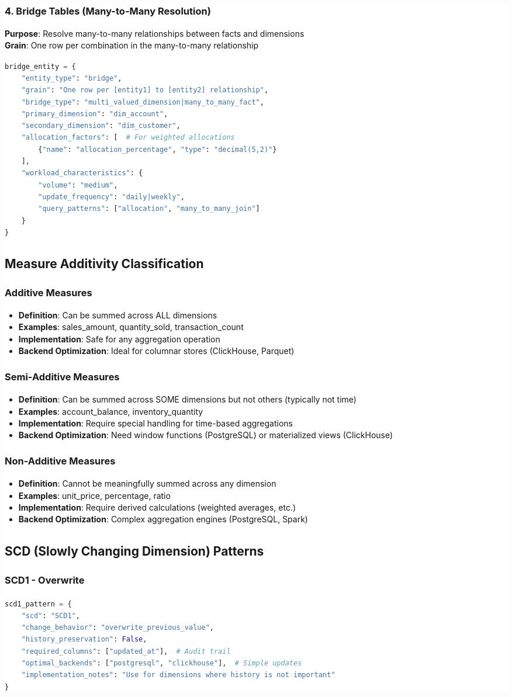 ### 4. Bridge Tables (Many-to-Many Resolution)

**Purpose**: Resolve many-to-many relationships between facts and dimensions  
**Grain**: One row per combination in the many-to-many relationship

```python
bridge_entity = {
    "entity_type": "bridge",
    "grain": "One row per [entity1] to [entity2] relationship",
    "bridge_type": "multi_valued_dimension|many_to_many_fact",
    "primary_dimension": "dim_account",
    "secondary_dimension": "dim_customer", 
    "allocation_factors": [  # For weighted allocations
        {"name": "allocation_percentage", "type": "decimal(5,2)"}
    ],
    "workload_characteristics": {
        "volume": "medium",
        "update_frequency": "daily|weekly",
        "query_patterns": ["allocation", "many_to_many_join"]
    }
}
```

## Measure Additivity Classification

### Additive Measures
- **Definition**: Can be summed across ALL dimensions
- **Examples**: sales_amount, quantity_sold, transaction_count
- **Implementation**: Safe for any aggregation operation
- **Backend Optimization**: Ideal for columnar stores (ClickHouse, Parquet)

### Semi-Additive Measures  
- **Definition**: Can be summed across SOME dimensions but not others (typically not time)
- **Examples**: account_balance, inventory_quantity
- **Implementation**: Require special handling for time-based aggregations
- **Backend Optimization**: Need window functions (PostgreSQL) or materialized views (ClickHouse)

### Non-Additive Measures
- **Definition**: Cannot be meaningfully summed across any dimension
- **Examples**: unit_price, percentage, ratio
- **Implementation**: Require derived calculations (weighted averages, etc.)
- **Backend Optimization**: Complex aggregation engines (PostgreSQL, Spark)

## SCD (Slowly Changing Dimension) Patterns

### SCD1 - Overwrite
```python
scd1_pattern = {
    "scd": "SCD1",
    "change_behavior": "overwrite_previous_value",
    "history_preservation": False,
    "required_columns": ["updated_at"],  # Audit trail
    "optimal_backends": ["postgresql", "clickhouse"],  # Simple updates
    "implementation_notes": "Use for dimensions where history is not important"
}
```
